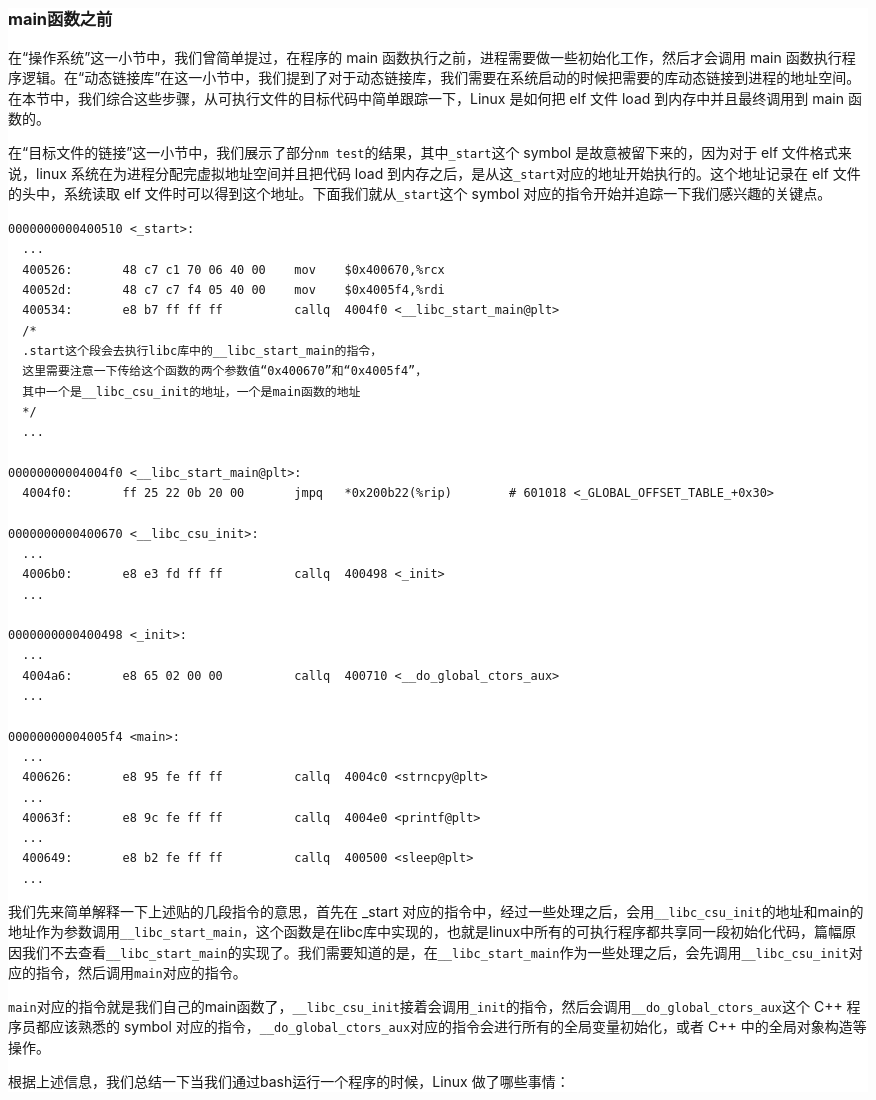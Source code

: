 ### main函数之前
在“操作系统”这一小节中，我们曾简单提过，在程序的 main 函数执行之前，进程需要做一些初始化工作，然后才会调用 main 函数执行程序逻辑。在“动态链接库”在这一小节中，我们提到了对于动态链接库，我们需要在系统启动的时候把需要的库动态链接到进程的地址空间。在本节中，我们综合这些步骤，从可执行文件的目标代码中简单跟踪一下，Linux 是如何把 elf 文件 load 到内存中并且最终调用到 main 函数的。

在“目标文件的链接”这一小节中，我们展示了部分`nm test`的结果，其中`_start`这个 symbol 是故意被留下来的，因为对于 elf 文件格式来说，linux 系统在为进程分配完虚拟地址空间并且把代码 load 到内存之后，是从这`_start`对应的地址开始执行的。这个地址记录在 elf 文件的头中，系统读取 elf 文件时可以得到这个地址。下面我们就从`_start`这个 symbol 对应的指令开始并追踪一下我们感兴趣的关键点。
```
0000000000400510 <_start>:
  ...
  400526:       48 c7 c1 70 06 40 00    mov    $0x400670,%rcx
  40052d:       48 c7 c7 f4 05 40 00    mov    $0x4005f4,%rdi
  400534:       e8 b7 ff ff ff          callq  4004f0 <__libc_start_main@plt> 
  /*
  .start这个段会去执行libc库中的__libc_start_main的指令，
  这里需要注意一下传给这个函数的两个参数值“0x400670”和“0x4005f4”，
  其中一个是__libc_csu_init的地址，一个是main函数的地址
  */
  ...

00000000004004f0 <__libc_start_main@plt>:
  4004f0:       ff 25 22 0b 20 00       jmpq   *0x200b22(%rip)        # 601018 <_GLOBAL_OFFSET_TABLE_+0x30>

0000000000400670 <__libc_csu_init>:
  ...
  4006b0:       e8 e3 fd ff ff          callq  400498 <_init>
  ...

0000000000400498 <_init>:
  ...
  4004a6:       e8 65 02 00 00          callq  400710 <__do_global_ctors_aux>
  ...

00000000004005f4 <main>:
  ...
  400626:       e8 95 fe ff ff          callq  4004c0 <strncpy@plt>
  ...
  40063f:       e8 9c fe ff ff          callq  4004e0 <printf@plt>
  ...
  400649:       e8 b2 fe ff ff          callq  400500 <sleep@plt>
  ...
```

我们先来简单解释一下上述贴的几段指令的意思，首先在 _start 对应的指令中，经过一些处理之后，会用`__libc_csu_init`的地址和main的地址作为参数调用`__libc_start_main`，这个函数是在libc库中实现的，也就是linux中所有的可执行程序都共享同一段初始化代码，篇幅原因我们不去查看`__libc_start_main`的实现了。我们需要知道的是，在`__libc_start_main`作为一些处理之后，会先调用`__libc_csu_init`对应的指令，然后调用`main`对应的指令。

`main`对应的指令就是我们自己的main函数了，`__libc_csu_init`接着会调用`_init`的指令，然后会调用`__do_global_ctors_aux`这个 C++ 程序员都应该熟悉的 symbol 对应的指令，`__do_global_ctors_aux`对应的指令会进行所有的全局变量初始化，或者 C++ 中的全局对象构造等操作。

根据上述信息，我们总结一下当我们通过bash运行一个程序的时候，Linux 做了哪些事情：
